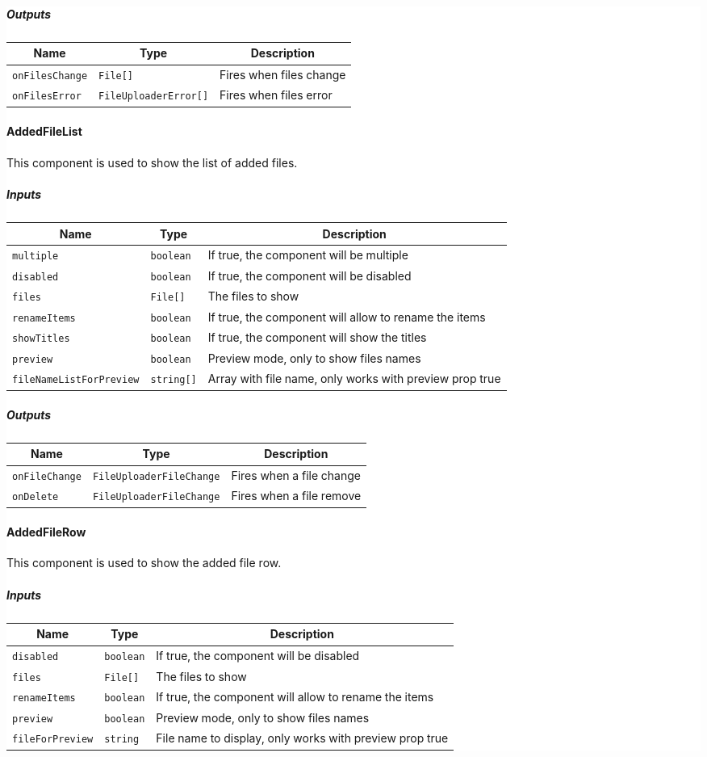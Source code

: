 ##### Outputs

| Name            | Type                  | Description             |
| --------------- | --------------------- | ----------------------- |
| `onFilesChange` | `File[]`              | Fires when files change |
| `onFilesError`  | `FileUploaderError[]` | Fires when files error  |

#### <a name="added-file-list-component"></a> AddedFileList

This component is used to show the list of added files.

##### Inputs

| Name                     | Type       | Description                                             |
| ------------------------ | ---------- | ------------------------------------------------------- |
| `multiple`               | `boolean`  | If true, the component will be multiple                 |
| `disabled`               | `boolean`  | If true, the component will be disabled                 |
| `files`                  | `File[]`   | The files to show                                       |
| `renameItems`            | `boolean`  | If true, the component will allow to rename the items   |
| `showTitles`             | `boolean`  | If true, the component will show the titles             |
| `preview`                | `boolean`  | Preview mode, only to show files names                  |
| `fileNameListForPreview` | `string[]` | Array with file name, only works with preview prop true |

##### Outputs

| Name           | Type                     | Description              |
| -------------- | ------------------------ | ------------------------ |
| `onFileChange` | `FileUploaderFileChange` | Fires when a file change |
| `onDelete`     | `FileUploaderFileChange` | Fires when a file remove |

#### <a name="added-file-row-component"></a> AddedFileRow

This component is used to show the added file row.

##### Inputs

| Name             | Type      | Description                                             |
| ---------------- | --------- | ------------------------------------------------------- |
| `disabled`       | `boolean` | If true, the component will be disabled                 |
| `files`          | `File[]`  | The files to show                                       |
| `renameItems`    | `boolean` | If true, the component will allow to rename the items   |
| `preview`        | `boolean` | Preview mode, only to show files names                  |
| `fileForPreview` | `string`  | File name to display, only works with preview prop true |
